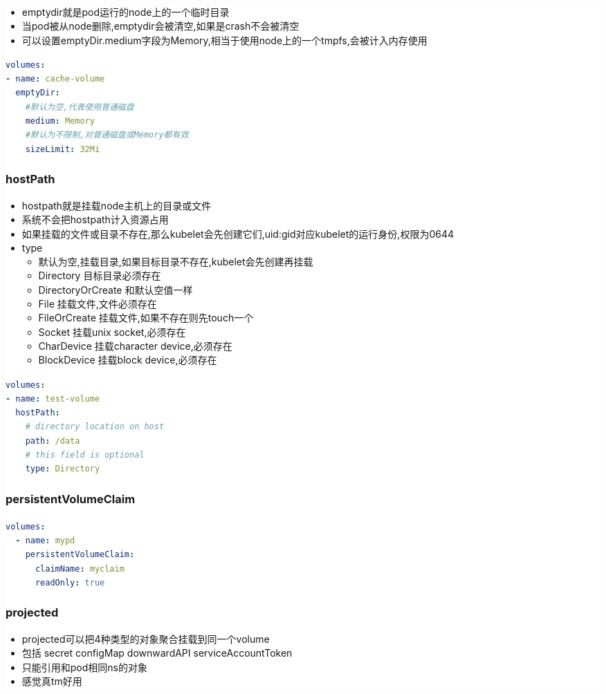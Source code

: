 - emptydir就是pod运行的node上的一个临时目录
- 当pod被从node删除,emptydir会被清空,如果是crash不会被清空
- 可以设置emptyDir.medium字段为Memory,相当于使用node上的一个tmpfs,会被计入内存使用

```yaml
volumes:
- name: cache-volume
  emptyDir:
    #默认为空,代表使用普通磁盘
    medium: Memory
    #默认为不限制,对普通磁盘或Memory都有效
    sizeLimit: 32Mi
```

### hostPath

- hostpath就是挂载node主机上的目录或文件
- 系统不会把hostpath计入资源占用
- 如果挂载的文件或目录不存在,那么kubelet会先创建它们,uid:gid对应kubelet的运行身份,权限为0644
- type
  - 默认为空,挂载目录,如果目标目录不存在,kubelet会先创建再挂载
  - Directory 目标目录必须存在
  - DirectoryOrCreate 和默认空值一样
  - File 挂载文件,文件必须存在
  - FileOrCreate 挂载文件,如果不存在则先touch一个
  - Socket 挂载unix socket,必须存在
  - CharDevice 挂载character device,必须存在
  - BlockDevice 挂载block device,必须存在

```yaml
volumes:
- name: test-volume
  hostPath:
    # directory location on host
    path: /data
    # this field is optional
    type: Directory
```

### persistentVolumeClaim

```yaml
volumes:
  - name: mypd
    persistentVolumeClaim:
      claimName: myclaim
      readOnly: true
```

### projected

- projected可以把4种类型的对象聚合挂载到同一个volume
- 包括 secret configMap downwardAPI serviceAccountToken
- 只能引用和pod相同ns的对象
- 感觉真tm好用
